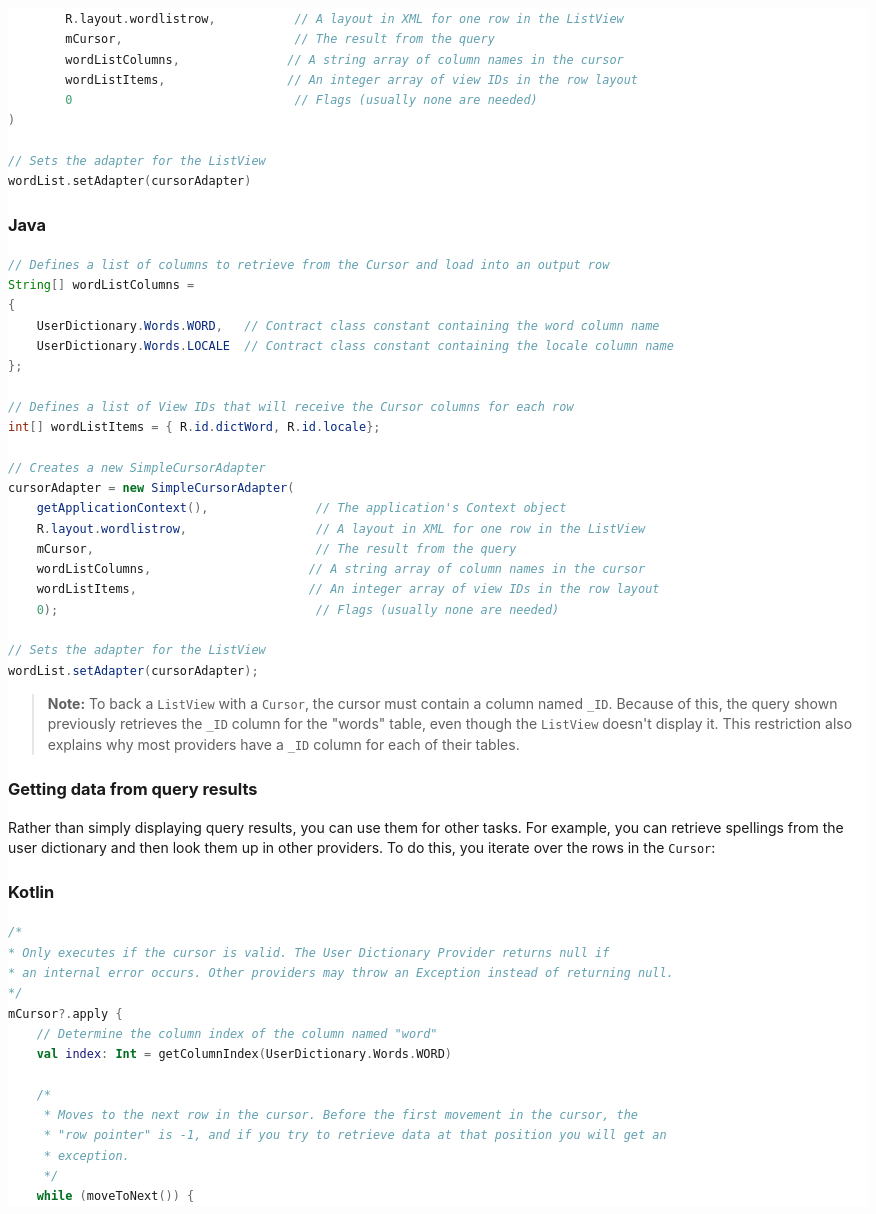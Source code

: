 ```kotlin
        R.layout.wordlistrow,           // A layout in XML for one row in the ListView
        mCursor,                        // The result from the query
        wordListColumns,               // A string array of column names in the cursor
        wordListItems,                 // An integer array of view IDs in the row layout
        0                               // Flags (usually none are needed)
)

// Sets the adapter for the ListView
wordList.setAdapter(cursorAdapter)
```

### Java

```java
// Defines a list of columns to retrieve from the Cursor and load into an output row
String[] wordListColumns =
{
    UserDictionary.Words.WORD,   // Contract class constant containing the word column name
    UserDictionary.Words.LOCALE  // Contract class constant containing the locale column name
};

// Defines a list of View IDs that will receive the Cursor columns for each row
int[] wordListItems = { R.id.dictWord, R.id.locale};

// Creates a new SimpleCursorAdapter
cursorAdapter = new SimpleCursorAdapter(
    getApplicationContext(),               // The application's Context object
    R.layout.wordlistrow,                  // A layout in XML for one row in the ListView
    mCursor,                               // The result from the query
    wordListColumns,                      // A string array of column names in the cursor
    wordListItems,                        // An integer array of view IDs in the row layout
    0);                                    // Flags (usually none are needed)

// Sets the adapter for the ListView
wordList.setAdapter(cursorAdapter);
```

> **Note:** To back a `ListView` with a `Cursor`, the cursor must contain a column named `_ID`. Because of this, the query shown previously retrieves the `_ID` column for the "words" table, even though the `ListView` doesn't display it. This restriction also explains why most providers have a `_ID` column for each of their tables.

### Getting data from query results

Rather than simply displaying query results, you can use them for other tasks. For example, you can retrieve spellings from the user dictionary and then look them up in other providers. To do this, you iterate over the rows in the `Cursor`:

### Kotlin

```kotlin
/*
* Only executes if the cursor is valid. The User Dictionary Provider returns null if
* an internal error occurs. Other providers may throw an Exception instead of returning null.
*/
mCursor?.apply {
    // Determine the column index of the column named "word"
    val index: Int = getColumnIndex(UserDictionary.Words.WORD)

    /*
     * Moves to the next row in the cursor. Before the first movement in the cursor, the
     * "row pointer" is -1, and if you try to retrieve data at that position you will get an
     * exception.
     */
    while (moveToNext()) {
```
